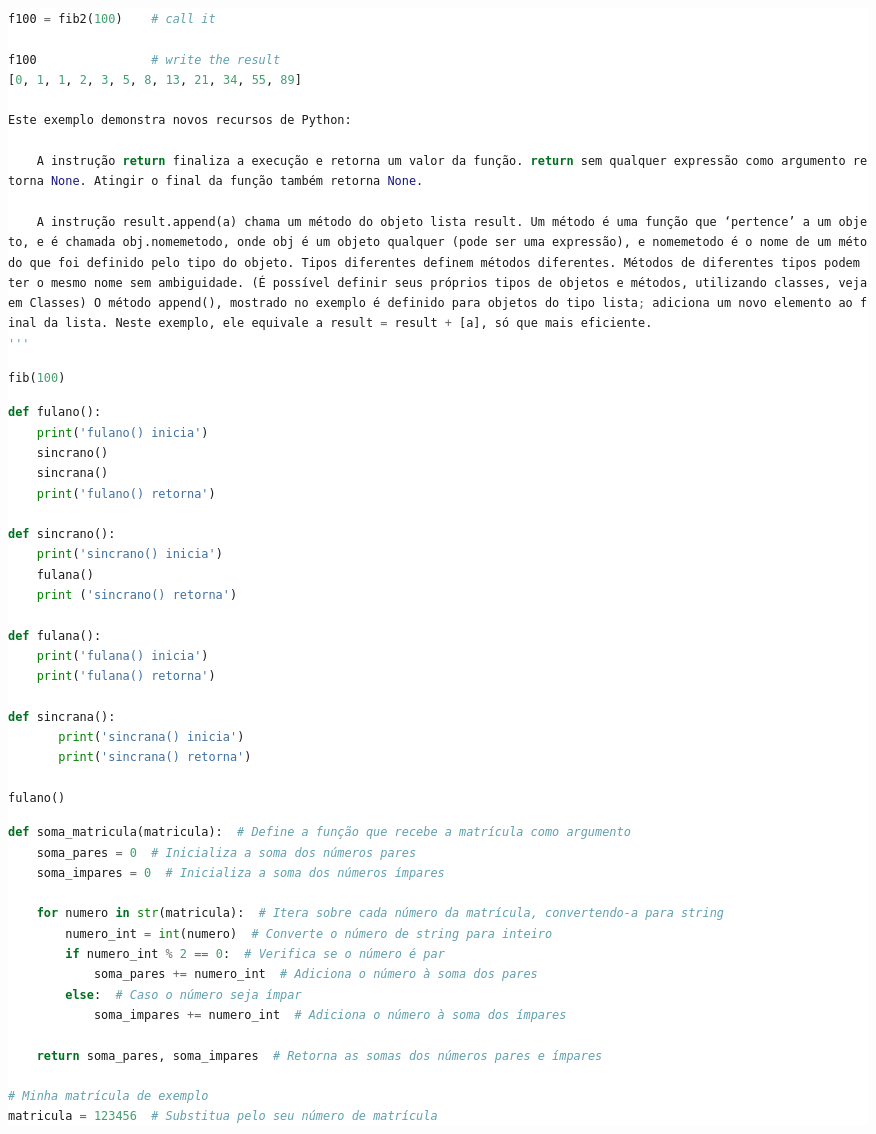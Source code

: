 ```python
f100 = fib2(100)    # call it

f100                # write the result
[0, 1, 1, 2, 3, 5, 8, 13, 21, 34, 55, 89]

Este exemplo demonstra novos recursos de Python:

    A instrução return finaliza a execução e retorna um valor da função. return sem qualquer expressão como argumento retorna None. Atingir o final da função também retorna None.

    A instrução result.append(a) chama um método do objeto lista result. Um método é uma função que ‘pertence’ a um objeto, e é chamada obj.nomemetodo, onde obj é um objeto qualquer (pode ser uma expressão), e nomemetodo é o nome de um método que foi definido pelo tipo do objeto. Tipos diferentes definem métodos diferentes. Métodos de diferentes tipos podem ter o mesmo nome sem ambiguidade. (É possível definir seus próprios tipos de objetos e métodos, utilizando classes, veja em Classes) O método append(), mostrado no exemplo é definido para objetos do tipo lista; adiciona um novo elemento ao final da lista. Neste exemplo, ele equivale a result = result + [a], só que mais eficiente.
'''
```

```python
fib(100)
```

```python
def fulano():
    print('fulano() inicia')
    sincrano()
    sincrana()
    print('fulano() retorna')

def sincrano():
    print('sincrano() inicia')
    fulana()
    print ('sincrano() retorna')

def fulana():
    print('fulana() inicia')
    print('fulana() retorna')

def sincrana():
       print('sincrana() inicia')
       print('sincrana() retorna')

fulano()
```

```python
def soma_matricula(matricula):  # Define a função que recebe a matrícula como argumento
    soma_pares = 0  # Inicializa a soma dos números pares
    soma_impares = 0  # Inicializa a soma dos números ímpares
    
    for numero in str(matricula):  # Itera sobre cada número da matrícula, convertendo-a para string
        numero_int = int(numero)  # Converte o número de string para inteiro
        if numero_int % 2 == 0:  # Verifica se o número é par
            soma_pares += numero_int  # Adiciona o número à soma dos pares
        else:  # Caso o número seja ímpar
            soma_impares += numero_int  # Adiciona o número à soma dos ímpares
    
    return soma_pares, soma_impares  # Retorna as somas dos números pares e ímpares

# Minha matrícula de exemplo
matricula = 123456  # Substitua pelo seu número de matrícula

```